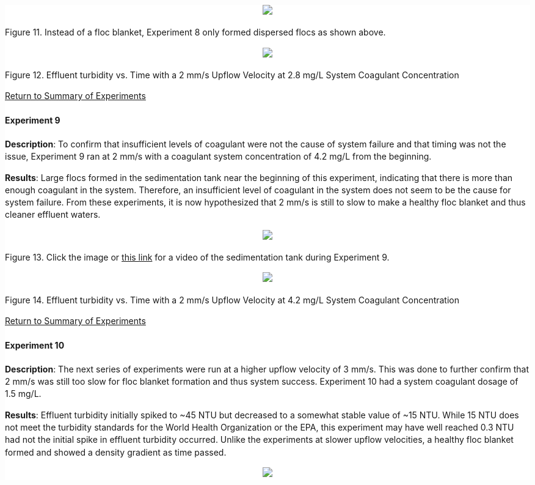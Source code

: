 <p align = center>
  <img src ="https://raw.githubusercontent.com/AguaClara/high_rate_sedimentation/master/Images/exp8new2.png" width = 150>
</p>
Figure 11. Instead of a floc blanket, Experiment 8 only formed dispersed flocs as shown above.

<p align = center>
  <img src="https://raw.githubusercontent.com/AguaClara/high_rate_sedimentation/master/Images/Graphs/7-10-2018%20a.png">
</p>

Figure 12. Effluent turbidity vs. Time with a 2 mm/s Upflow Velocity at 2.8 mg/L System Coagulant Concentration

[Return to Summary of Experiments](#summary-of-experiments)

#### Experiment 9
**Description**: To confirm that insufficient levels of coagulant were not the cause of system failure and that timing was not the issue, Experiment 9 ran at 2 mm/s with a coagulant system concentration of 4.2 mg/L from the beginning.

**Results**: Large flocs formed in the sedimentation tank near the beginning of this experiment, indicating that there is more than enough coagulant in the system. Therefore, an insufficient level of coagulant in the system does not seem to be the cause for system failure. From these experiments, it is now hypothesized that 2 mm/s is still to slow to make a healthy floc blanket and thus cleaner effluent waters.

<p align="center">
  <a href="https://www.youtube.com/watch?v=dMs-pc6IACs&feature=youtu.be"> <img src="https://raw.githubusercontent.com/AguaClara/high_rate_sedimentation/master/Images/Exp9Pic.PNG" width=200> </a>
</p>

Figure 13. Click the image or [this link](https://www.youtube.com/watch?v=dMs-pc6IACs&feature=youtu.be) for a video of the sedimentation tank during Experiment 9.

<p align = center>
  <img src="https://raw.githubusercontent.com/AguaClara/high_rate_sedimentation/master/Images/Graphs/7-10-2018%20b.png">
</p>

Figure 14. Effluent turbidity vs. Time with a 2 mm/s Upflow Velocity at 4.2 mg/L System Coagulant Concentration

[Return to Summary of Experiments](#summary-of-experiments)

#### Experiment 10
**Description**: The next series of experiments were run at a higher upflow velocity of 3 mm/s. This was done to further confirm that 2 mm/s was still too slow for floc blanket formation and thus system success. Experiment 10 had a system coagulant dosage of 1.5 mg/L.

**Results**: Effluent turbidity initially spiked to ~45 NTU but decreased to a somewhat stable value of ~15 NTU. While 15 NTU does not meet the turbidity standards for the World Health Organization or the EPA, this experiment may have well reached 0.3 NTU had not the initial spike in effluent turbidity occurred. Unlike the experiments at slower upflow velocities, a healthy floc blanket formed and showed a density gradient as time passed.

<p align = center>
  <img src="https://raw.githubusercontent.com/AguaClara/high_rate_sedimentation/master/Images/Graphs/7-11-2018.png">
</p>
